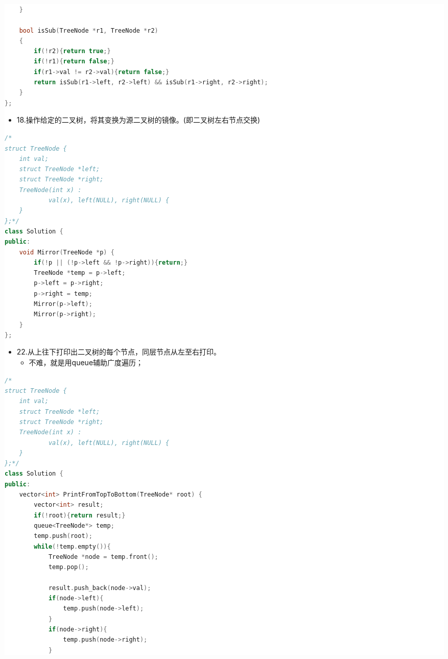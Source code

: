 ```cpp
    }
    
    bool isSub(TreeNode *r1, TreeNode *r2)
    {
        if(!r2){return true;}
        if(!r1){return false;}
        if(r1->val != r2->val){return false;}
        return isSub(r1->left, r2->left) && isSub(r1->right, r2->right);
    }
};
```
+ 18.操作给定的二叉树，将其变换为源二叉树的镜像。(即二叉树左右节点交换)
```cpp
/*
struct TreeNode {
	int val;
	struct TreeNode *left;
	struct TreeNode *right;
	TreeNode(int x) :
			val(x), left(NULL), right(NULL) {
	}
};*/
class Solution {
public:
    void Mirror(TreeNode *p) {
        if(!p || (!p->left && !p->right)){return;}
        TreeNode *temp = p->left;
        p->left = p->right;
        p->right = temp;
        Mirror(p->left);
        Mirror(p->right);
    }
};
```
+ 22.从上往下打印出二叉树的每个节点，同层节点从左至右打印。
    + 不难，就是用queue辅助广度遍历；
```cpp
/*
struct TreeNode {
	int val;
	struct TreeNode *left;
	struct TreeNode *right;
	TreeNode(int x) :
			val(x), left(NULL), right(NULL) {
	}
};*/
class Solution {
public:
    vector<int> PrintFromTopToBottom(TreeNode* root) {
        vector<int> result;
        if(!root){return result;}
        queue<TreeNode*> temp;
        temp.push(root);
        while(!temp.empty()){
            TreeNode *node = temp.front();
            temp.pop();
            
            result.push_back(node->val);
            if(node->left){
                temp.push(node->left);
            }
            if(node->right){
                temp.push(node->right);
            }
```
